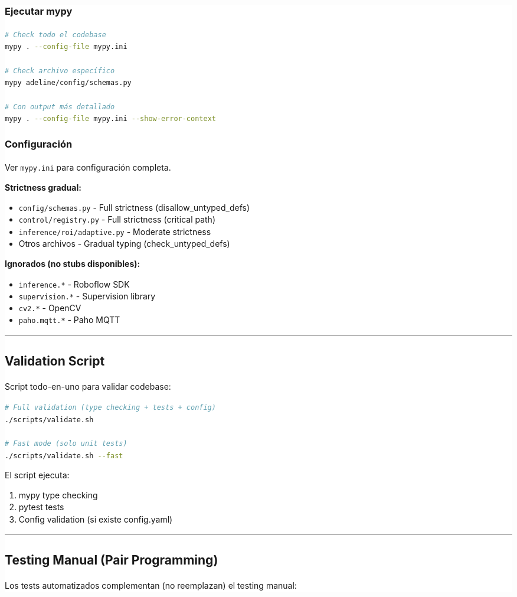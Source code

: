 ### Ejecutar mypy

```bash
# Check todo el codebase
mypy . --config-file mypy.ini

# Check archivo específico
mypy adeline/config/schemas.py

# Con output más detallado
mypy . --config-file mypy.ini --show-error-context
```

### Configuración

Ver `mypy.ini` para configuración completa.

**Strictness gradual:**
- `config/schemas.py` - Full strictness (disallow_untyped_defs)
- `control/registry.py` - Full strictness (critical path)
- `inference/roi/adaptive.py` - Moderate strictness
- Otros archivos - Gradual typing (check_untyped_defs)

**Ignorados (no stubs disponibles):**
- `inference.*` - Roboflow SDK
- `supervision.*` - Supervision library
- `cv2.*` - OpenCV
- `paho.mqtt.*` - Paho MQTT

---

## Validation Script

Script todo-en-uno para validar codebase:

```bash
# Full validation (type checking + tests + config)
./scripts/validate.sh

# Fast mode (solo unit tests)
./scripts/validate.sh --fast
```

El script ejecuta:
1. mypy type checking
2. pytest tests
3. Config validation (si existe config.yaml)

---

## Testing Manual (Pair Programming)

Los tests automatizados complementan (no reemplazan) el testing manual:
